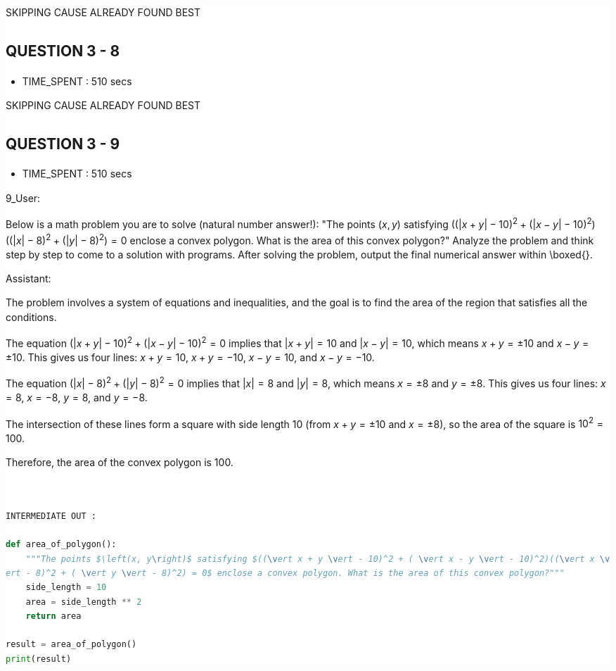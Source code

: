 SKIPPING CAUSE ALREADY FOUND BEST



## QUESTION 3 - 8 
- TIME_SPENT : 510 secs

SKIPPING CAUSE ALREADY FOUND BEST



## QUESTION 3 - 9 
- TIME_SPENT : 510 secs

9_User:

Below is a math problem you are to solve (natural number answer!):
"The points $\left(x, y\right)$ satisfying $((\vert x + y \vert - 10)^2 + ( \vert x - y \vert - 10)^2)((\vert x \vert - 8)^2 + ( \vert y \vert - 8)^2) = 0$ enclose a convex polygon. What is the area of this convex polygon?"
Analyze the problem and think step by step to come to a solution with programs. After solving the problem, output the final numerical answer within \boxed{}.

Assistant:


The problem involves a system of equations and inequalities, and the goal is to find the area of the region that satisfies all the conditions.

The equation $(\vert x + y \vert - 10)^2 + ( \vert x - y \vert - 10)^2 = 0$ implies that $\vert x + y \vert = 10$ and $\vert x - y \vert = 10$, which means $x + y = \pm 10$ and $x - y = \pm 10$. This gives us four lines: $x + y = 10$, $x + y = -10$, $x - y = 10$, and $x - y = -10$.

The equation $(\vert x \vert - 8)^2 + ( \vert y \vert - 8)^2 = 0$ implies that $\vert x \vert = 8$ and $\vert y \vert = 8$, which means $x = \pm 8$ and $y = \pm 8$. This gives us four lines: $x = 8$, $x = -8$, $y = 8$, and $y = -8$.

The intersection of these lines form a square with side length 10 (from $x + y = \pm 10$ and $x = \pm 8$), so the area of the square is $10^2 = 100$.

Therefore, the area of the convex polygon is 100.

```python


INTERMEDIATE OUT :

def area_of_polygon():
    """The points $\left(x, y\right)$ satisfying $((\vert x + y \vert - 10)^2 + ( \vert x - y \vert - 10)^2)((\vert x \vert - 8)^2 + ( \vert y \vert - 8)^2) = 0$ enclose a convex polygon. What is the area of this convex polygon?"""
    side_length = 10
    area = side_length ** 2
    return area

result = area_of_polygon()
print(result)
```
